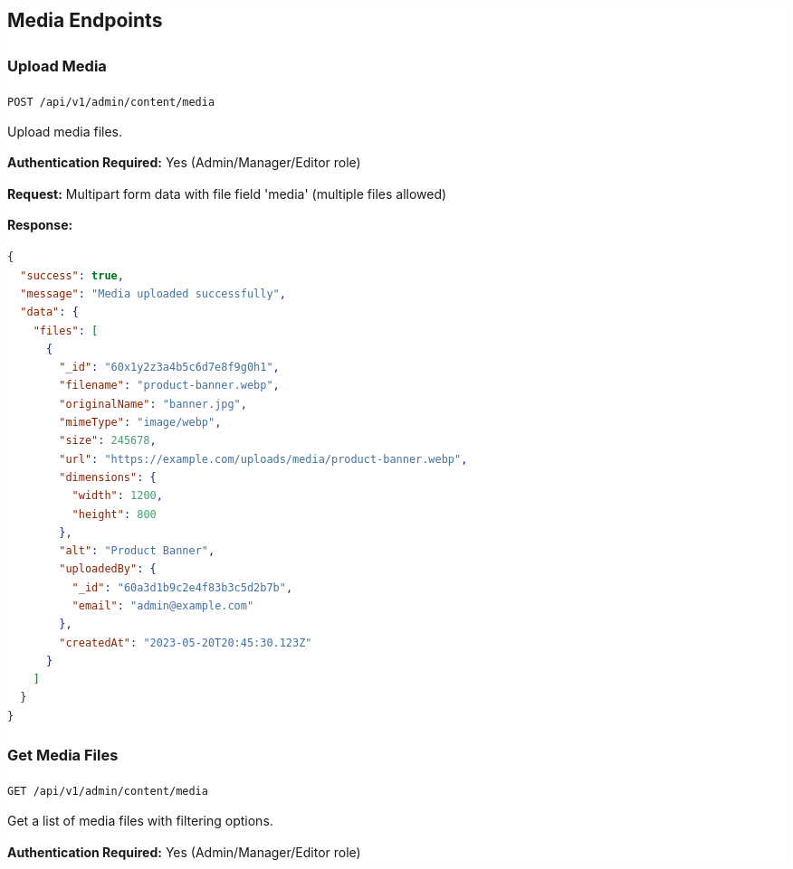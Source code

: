 ## Media Endpoints

### Upload Media

```
POST /api/v1/admin/content/media
```

Upload media files.

**Authentication Required:** Yes (Admin/Manager/Editor role)

**Request:** Multipart form data with file field 'media' (multiple files allowed)

**Response:**

```json
{
  "success": true,
  "message": "Media uploaded successfully",
  "data": {
    "files": [
      {
        "_id": "60x1y2z3a4b5c6d7e8f9g0h1",
        "filename": "product-banner.webp",
        "originalName": "banner.jpg",
        "mimeType": "image/webp",
        "size": 245678,
        "url": "https://example.com/uploads/media/product-banner.webp",
        "dimensions": {
          "width": 1200,
          "height": 800
        },
        "alt": "Product Banner",
        "uploadedBy": {
          "_id": "60a3d1b9c2e4f83b3c5d2b7b",
          "email": "admin@example.com"
        },
        "createdAt": "2023-05-20T20:45:30.123Z"
      }
    ]
  }
}
```

### Get Media Files

```
GET /api/v1/admin/content/media
```

Get a list of media files with filtering options.

**Authentication Required:** Yes (Admin/Manager/Editor role)
